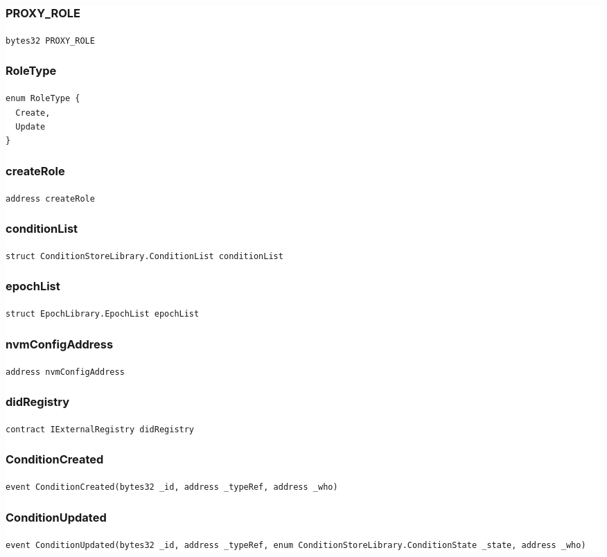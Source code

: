 ### PROXY_ROLE

```solidity
bytes32 PROXY_ROLE
```

### RoleType

```solidity
enum RoleType {
  Create,
  Update
}
```

### createRole

```solidity
address createRole
```

### conditionList

```solidity
struct ConditionStoreLibrary.ConditionList conditionList
```

### epochList

```solidity
struct EpochLibrary.EpochList epochList
```

### nvmConfigAddress

```solidity
address nvmConfigAddress
```

### didRegistry

```solidity
contract IExternalRegistry didRegistry
```

### ConditionCreated

```solidity
event ConditionCreated(bytes32 _id, address _typeRef, address _who)
```

### ConditionUpdated

```solidity
event ConditionUpdated(bytes32 _id, address _typeRef, enum ConditionStoreLibrary.ConditionState _state, address _who)
```
